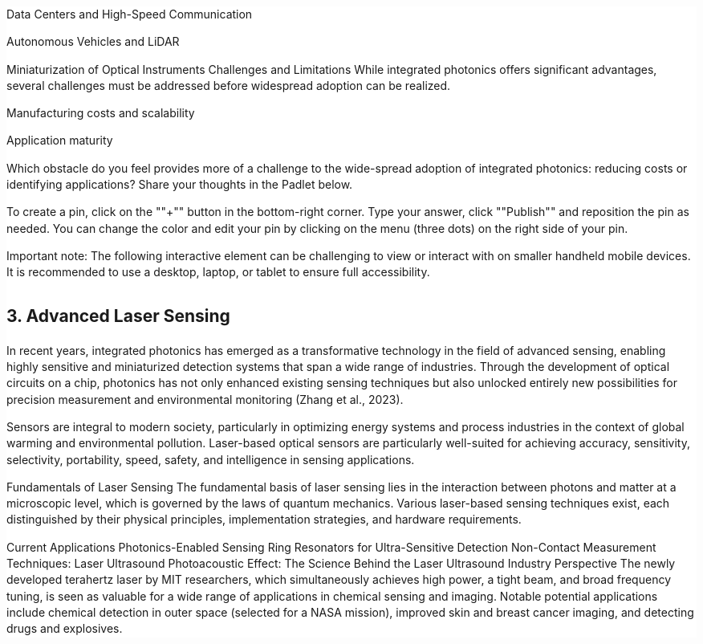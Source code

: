 
Data Centers and High-Speed Communication

Autonomous Vehicles and LiDAR

Miniaturization of Optical Instruments
Challenges and Limitations
While integrated photonics offers significant advantages, several challenges must be addressed before widespread adoption can be realized.


Manufacturing costs and scalability


Application maturity

Which obstacle do you feel provides more of a challenge to the wide-spread adoption of integrated photonics: reducing costs or identifying applications? Share your thoughts in the Padlet below.

To create a pin, click on the ""+"" button in the bottom-right corner. Type your answer, click ""Publish"" and reposition the pin as needed. You can change the color and edit your pin by clicking on the menu (three dots) on the right side of your pin.

Important note: The following interactive element can be challenging to view or interact with on smaller handheld mobile devices. It is recommended to use a desktop, laptop, or tablet to ensure full accessibility.


## 3. Advanced Laser Sensing
In recent years, integrated photonics has emerged as a transformative technology in the field of advanced sensing, enabling highly sensitive and miniaturized detection systems that span a wide range of industries. Through the development of optical circuits on a chip, photonics has not only enhanced existing sensing techniques but also unlocked entirely new possibilities for precision measurement and environmental monitoring (Zhang et al., 2023).

Sensors are integral to modern society, particularly in optimizing energy systems and process industries in the context of global warming and environmental pollution. Laser-based optical sensors are particularly well-suited for achieving accuracy, sensitivity, selectivity, portability, speed, safety, and intelligence in sensing applications.

Fundamentals of Laser Sensing
The fundamental basis of laser sensing lies in the interaction between photons and matter at a microscopic level, which is governed by the laws of quantum mechanics. Various laser-based sensing techniques exist, each distinguished by their physical principles, implementation strategies, and hardware requirements.

Current Applications
Photonics-Enabled Sensing
Ring Resonators for Ultra-Sensitive Detection
Non-Contact Measurement Techniques: Laser Ultrasound
Photoacoustic Effect: The Science Behind the Laser Ultrasound
Industry Perspective
The newly developed terahertz laser by MIT researchers, which simultaneously achieves high power, a tight beam, and broad frequency tuning, is seen as valuable for a wide range of applications in chemical sensing and imaging. Notable potential applications include chemical detection in outer space (selected for a NASA mission), improved skin and breast cancer imaging, and detecting drugs and explosives.
